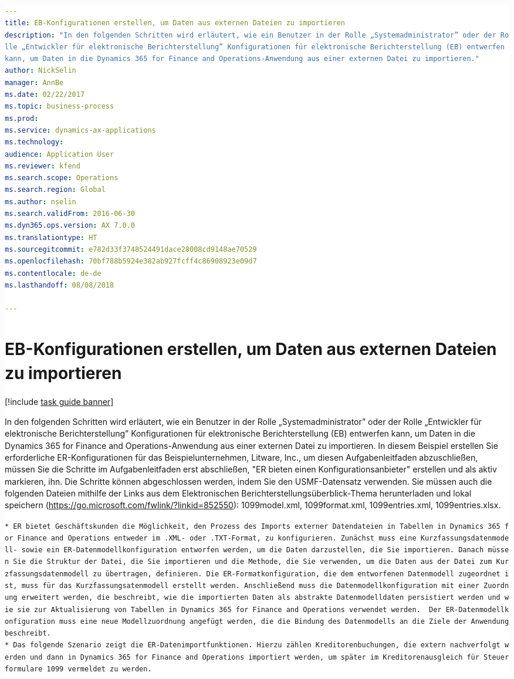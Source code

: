 ```yaml
--- 
title: EB-Konfigurationen erstellen, um Daten aus externen Dateien zu importieren
description: "In den folgenden Schritten wird erläutert, wie ein Benutzer in der Rolle „Systemadministrator” oder der Rolle „Entwickler für elektronische Berichterstellung” Konfigurationen für elektronische Berichterstellung (EB) entwerfen kann, um Daten in die Dynamics 365 for Finance and Operations-Anwendung aus einer externen Datei zu importieren."
author: NickSelin
manager: AnnBe
ms.date: 02/22/2017
ms.topic: business-process
ms.prod: 
ms.service: dynamics-ax-applications
ms.technology: 
audience: Application User
ms.reviewer: kfend
ms.search.scope: Operations
ms.search.region: Global
ms.author: nselin
ms.search.validFrom: 2016-06-30
ms.dyn365.ops.version: AX 7.0.0
ms.translationtype: HT
ms.sourcegitcommit: e782d33f3748524491dace28008cd9148ae70529
ms.openlocfilehash: 70bf788b5924e382ab927fcff4c86908923e09d7
ms.contentlocale: de-de
ms.lasthandoff: 08/08/2018

---
```

# <a name="create-er-configurations-to-import-data-from-external-files"></a>EB-Konfigurationen erstellen, um Daten aus externen Dateien zu importieren

[!include [task guide banner](../../includes/task-guide-banner.md)]

In den folgenden Schritten wird erläutert, wie ein Benutzer in der Rolle „Systemadministrator” oder der Rolle „Entwickler für elektronische Berichterstellung” Konfigurationen für elektronische Berichterstellung (EB) entwerfen kann, um Daten in die Dynamics 365 for Finance and Operations-Anwendung aus einer externen Datei zu importieren. In diesem Beispiel erstellen Sie erforderliche ER-Konfigurationen für das Beispielunternehmen, Litware, Inc., um diesen Aufgabenleitfaden abzuschließen, müssen Sie die Schritte im Aufgabenleitfaden erst abschließen, "ER bieten einen Konfigurationsanbieter" erstellen und als aktiv markieren, ihn. Die Schritte können abgeschlossen werden, indem Sie den USMF-Datensatz verwenden. Sie müssen auch die folgenden Dateien mithilfe der Links aus dem Elektronischen Berichterstellungsüberblick-Thema herunterladen und lokal speichern (https://go.microsoft.com/fwlink/?linkid=852550): 1099model.xml, 1099format.xml, 1099entries.xml, 1099entries.xlsx.

    * ER bietet Geschäftskunden die Möglichkeit, den Prozess des Imports externer Datendateien in Tabellen in Dynamics 365 for Finance and Operations entweder im .XML- oder .TXT-Format, zu konfigurieren. Zunächst muss eine Kurzfassungsdatenmodell- sowie ein ER-Datenmodellkonfiguration entworfen werden, um die Daten darzustellen, die Sie importieren. Danach müssen Sie die Struktur der Datei, die Sie importieren und die Methode, die Sie verwenden, um die Daten aus der Datei zum Kurzfassungsdatenmodell zu übertragen, definieren. Die ER-Formatkonfiguration, die dem entworfenen Datenmodell zugeordnet ist, muss für das Kurzfassungsatenmodell erstellt werden. Anschließend muss die Datenmodellkonfiguration mit einer Zuordnung erweitert werden, die beschreibt, wie die importierten Daten als abstrakte Datenmodelldaten persistiert werden und wie sie zur Aktualisierung von Tabellen in Dynamics 365 for Finance and Operations verwendet werden.  Der ER-Datenmodellkonfiguration muss eine neue Modellzuordnung angefügt werden, die die Bindung des Datenmodells an die Ziele der Anwendung beschreibt.  
    * Das folgende Szenario zeigt die ER-Datenimportfunktionen. Hierzu zählen Kreditorenbuchungen, die extern nachverfolgt werden und dann in Dynamics 365 for Finance and Operations importiert werden, um später im Kreditorenausgleich für Steuerformulare 1099 vermeldet zu werden.   
